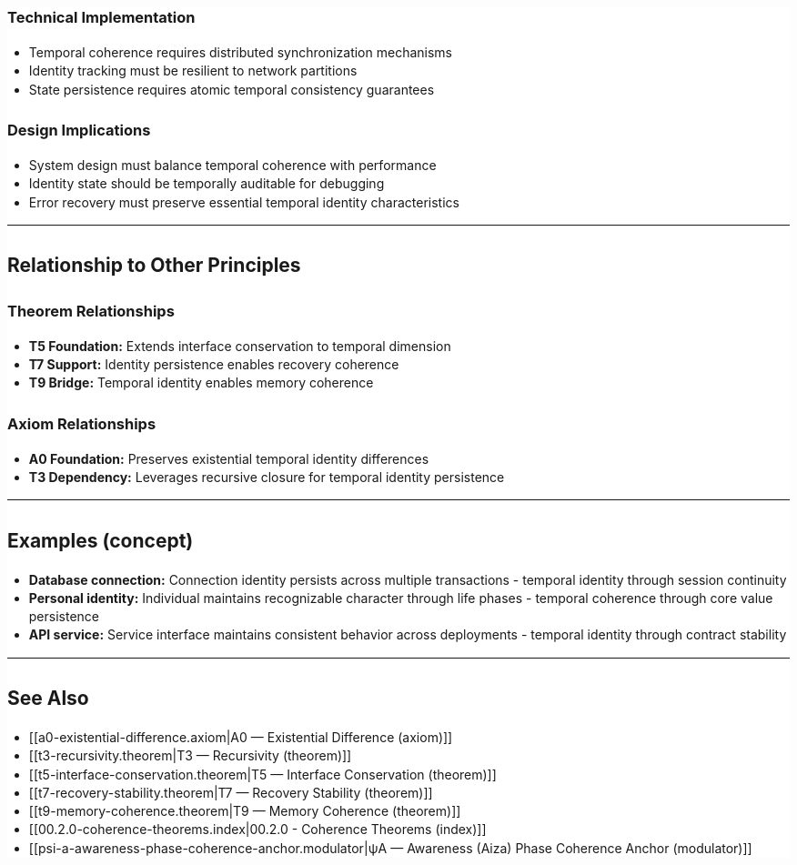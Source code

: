### Technical Implementation
- Temporal coherence requires distributed synchronization mechanisms
- Identity tracking must be resilient to network partitions
- State persistence requires atomic temporal consistency guarantees

### Design Implications
- System design must balance temporal coherence with performance
- Identity state should be temporally auditable for debugging
- Error recovery must preserve essential temporal identity characteristics

---

## Relationship to Other Principles

### Theorem Relationships
- **T5 Foundation:** Extends interface conservation to temporal dimension
- **T7 Support:** Identity persistence enables recovery coherence
- **T9 Bridge:** Temporal identity enables memory coherence

### Axiom Relationships
- **A0 Foundation:** Preserves existential temporal identity differences
- **T3 Dependency:** Leverages recursive closure for temporal identity persistence

---

## Examples (concept)

- **Database connection:** Connection identity persists across multiple transactions - temporal identity through session continuity
- **Personal identity:** Individual maintains recognizable character through life phases - temporal coherence through core value persistence
- **API service:** Service interface maintains consistent behavior across deployments - temporal identity through contract stability

---

## See Also

- [[a0-existential-difference.axiom\|A0 — Existential Difference (axiom)]]
- [[t3-recursivity.theorem\|T3 — Recursivity (theorem)]]
- [[t5-interface-conservation.theorem\|T5 — Interface Conservation (theorem)]]
- [[t7-recovery-stability.theorem\|T7 — Recovery Stability (theorem)]]
- [[t9-memory-coherence.theorem\|T9 — Memory Coherence (theorem)]]
- [[00.2.0-coherence-theorems.index\|00.2.0 - Coherence Theorems (index)]]
- [[psi-a-awareness-phase-coherence-anchor.modulator|ψA — Awareness (Aiza) Phase Coherence Anchor (modulator)]]